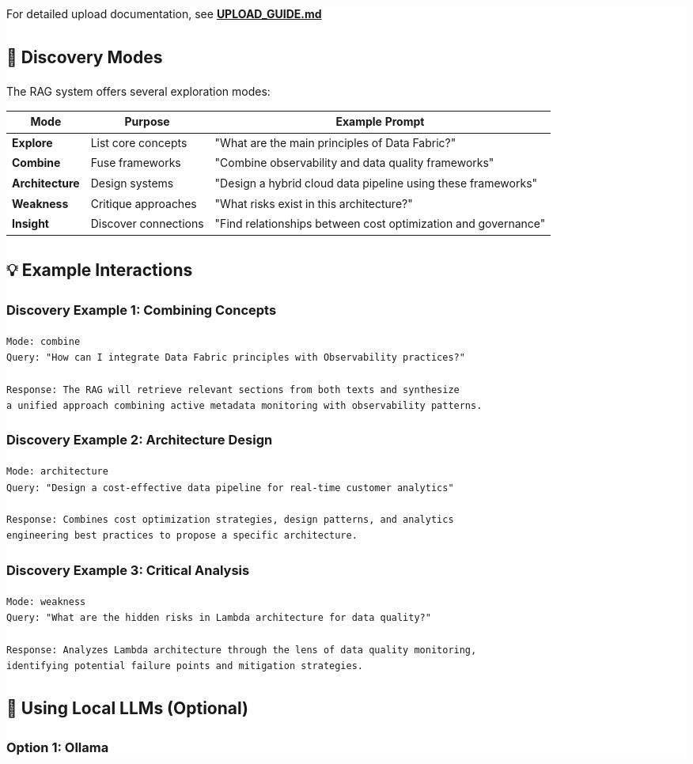 For detailed upload documentation, see **[UPLOAD_GUIDE.md](UPLOAD_GUIDE.md)**

## 🧠 Discovery Modes

The RAG system offers several exploration modes:

| Mode | Purpose | Example Prompt |
|------|---------|---------------|
| **Explore** | List core concepts | "What are the main principles of Data Fabric?" |
| **Combine** | Fuse frameworks | "Combine observability and data quality frameworks" |
| **Architecture** | Design systems | "Design a hybrid cloud data pipeline using these frameworks" |
| **Weakness** | Critique approaches | "What risks exist in this architecture?" |
| **Insight** | Discover connections | "Find relationships between cost optimization and governance" |

## 💡 Example Interactions

### Discovery Example 1: Combining Concepts
```
Mode: combine
Query: "How can I integrate Data Fabric principles with Observability practices?"

Response: The RAG will retrieve relevant sections from both texts and synthesize
a unified approach combining active metadata monitoring with observability patterns.
```

### Discovery Example 2: Architecture Design
```
Mode: architecture
Query: "Design a cost-effective data pipeline for real-time customer analytics"

Response: Combines cost optimization strategies, design patterns, and analytics
engineering best practices to propose a specific architecture.
```

### Discovery Example 3: Critical Analysis
```
Mode: weakness
Query: "What are the hidden risks in Lambda architecture for data quality?"

Response: Analyzes Lambda architecture through the lens of data quality monitoring,
identifying potential failure points and mitigation strategies.
```

## 🔧 Using Local LLMs (Optional)

### Option 1: Ollama
